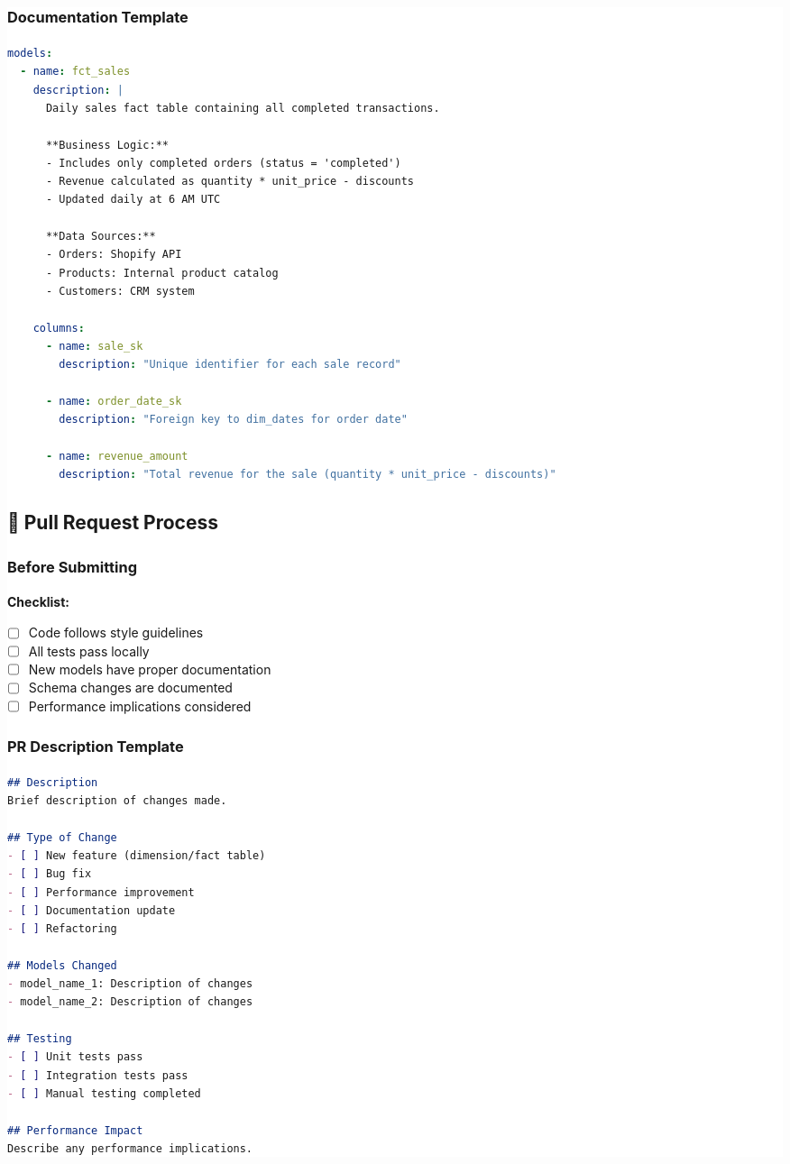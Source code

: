 ### Documentation Template

```yaml
models:
  - name: fct_sales
    description: |
      Daily sales fact table containing all completed transactions.
      
      **Business Logic:**
      - Includes only completed orders (status = 'completed')
      - Revenue calculated as quantity * unit_price - discounts
      - Updated daily at 6 AM UTC
      
      **Data Sources:**
      - Orders: Shopify API
      - Products: Internal product catalog
      - Customers: CRM system
    
    columns:
      - name: sale_sk
        description: "Unique identifier for each sale record"
        
      - name: order_date_sk
        description: "Foreign key to dim_dates for order date"
        
      - name: revenue_amount
        description: "Total revenue for the sale (quantity * unit_price - discounts)"
```

## 🚦 Pull Request Process

### Before Submitting

**Checklist:**
- [ ] Code follows style guidelines
- [ ] All tests pass locally
- [ ] New models have proper documentation
- [ ] Schema changes are documented
- [ ] Performance implications considered

### PR Description Template

```markdown
## Description
Brief description of changes made.

## Type of Change
- [ ] New feature (dimension/fact table)
- [ ] Bug fix
- [ ] Performance improvement
- [ ] Documentation update
- [ ] Refactoring

## Models Changed
- model_name_1: Description of changes
- model_name_2: Description of changes

## Testing
- [ ] Unit tests pass
- [ ] Integration tests pass
- [ ] Manual testing completed

## Performance Impact
Describe any performance implications.
```
